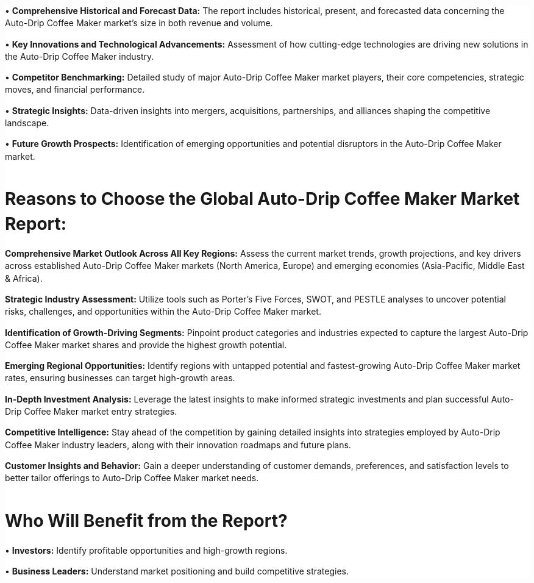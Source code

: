 • <strong>Comprehensive Historical and Forecast Data:</strong> The report includes historical, present, and forecasted data concerning the Auto-Drip Coffee Maker market’s size in both revenue and volume.

• <strong>Key Innovations and Technological Advancements:</strong> Assessment of how cutting-edge technologies are driving new solutions in the Auto-Drip Coffee Maker industry.

• <strong>Competitor Benchmarking:</strong> Detailed study of major Auto-Drip Coffee Maker market players, their core competencies, strategic moves, and financial performance.

• <strong>Strategic Insights:</strong> Data-driven insights into mergers, acquisitions, partnerships, and alliances shaping the competitive landscape.

• <strong>Future Growth Prospects:</strong> Identification of emerging opportunities and potential disruptors in the Auto-Drip Coffee Maker market.

# <strong>Reasons to Choose the Global Auto-Drip Coffee Maker Market Report:</strong>

<strong>Comprehensive Market Outlook Across All Key Regions:</strong>
Assess the current market trends, growth projections, and key drivers across established Auto-Drip Coffee Maker markets (North America, Europe) and emerging economies (Asia-Pacific, Middle East & Africa).

<strong>Strategic Industry Assessment:</strong>
Utilize tools such as Porter’s Five Forces, SWOT, and PESTLE analyses to uncover potential risks, challenges, and opportunities within the Auto-Drip Coffee Maker market.

<strong>Identification of Growth-Driving Segments:</strong>
Pinpoint product categories and industries expected to capture the largest Auto-Drip Coffee Maker market shares and provide the highest growth potential.

<strong>Emerging Regional Opportunities:</strong>
Identify regions with untapped potential and fastest-growing Auto-Drip Coffee Maker market rates, ensuring businesses can target high-growth areas.

<strong>In-Depth Investment Analysis:</strong>
Leverage the latest insights to make informed strategic investments and plan successful Auto-Drip Coffee Maker market entry strategies.

<strong>Competitive Intelligence:</strong>
Stay ahead of the competition by gaining detailed insights into strategies employed by Auto-Drip Coffee Maker industry leaders, along with their innovation roadmaps and future plans.

<strong>Customer Insights and Behavior:</strong>
Gain a deeper understanding of customer demands, preferences, and satisfaction levels to better tailor offerings to Auto-Drip Coffee Maker market needs.

# <strong>Who Will Benefit from the Report?</strong>

• <strong>Investors:</strong> Identify profitable opportunities and high-growth regions.

• <strong>Business Leaders:</strong> Understand market positioning and build competitive strategies.
